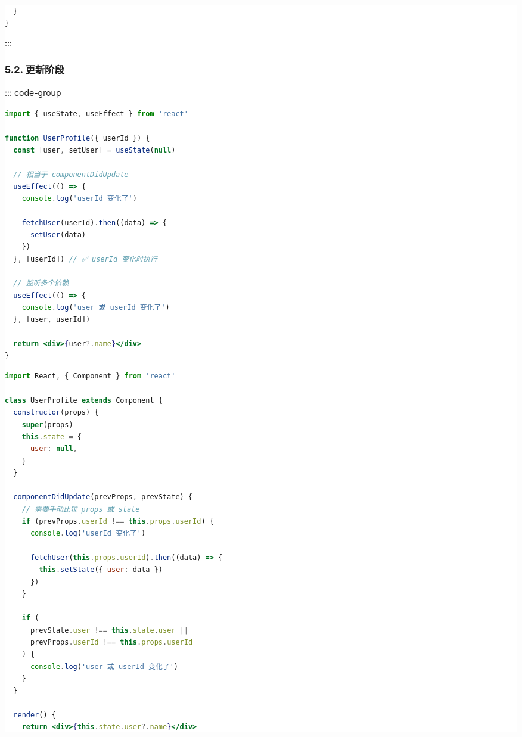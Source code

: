 ```jsx [类组件]
  }
}
```

:::

### 5.2. 更新阶段

::: code-group

```jsx [函数组件]
import { useState, useEffect } from 'react'

function UserProfile({ userId }) {
  const [user, setUser] = useState(null)

  // 相当于 componentDidUpdate
  useEffect(() => {
    console.log('userId 变化了')

    fetchUser(userId).then((data) => {
      setUser(data)
    })
  }, [userId]) // ✅ userId 变化时执行

  // 监听多个依赖
  useEffect(() => {
    console.log('user 或 userId 变化了')
  }, [user, userId])

  return <div>{user?.name}</div>
}
```

```jsx [类组件]
import React, { Component } from 'react'

class UserProfile extends Component {
  constructor(props) {
    super(props)
    this.state = {
      user: null,
    }
  }

  componentDidUpdate(prevProps, prevState) {
    // 需要手动比较 props 或 state
    if (prevProps.userId !== this.props.userId) {
      console.log('userId 变化了')

      fetchUser(this.props.userId).then((data) => {
        this.setState({ user: data })
      })
    }

    if (
      prevState.user !== this.state.user ||
      prevProps.userId !== this.props.userId
    ) {
      console.log('user 或 userId 变化了')
    }
  }

  render() {
    return <div>{this.state.user?.name}</div>
```

[1]: https://react.dev/reference/react/hooks
[2]: https://react.dev/learn/passing-props-to-a-component
[3]: https://legacy.reactjs.org/docs/hooks-intro.html
[4]: https://react.dev/learn/you-might-not-need-an-effect
[5]: https://www.robinwieruch.de/react-hooks-migration/
